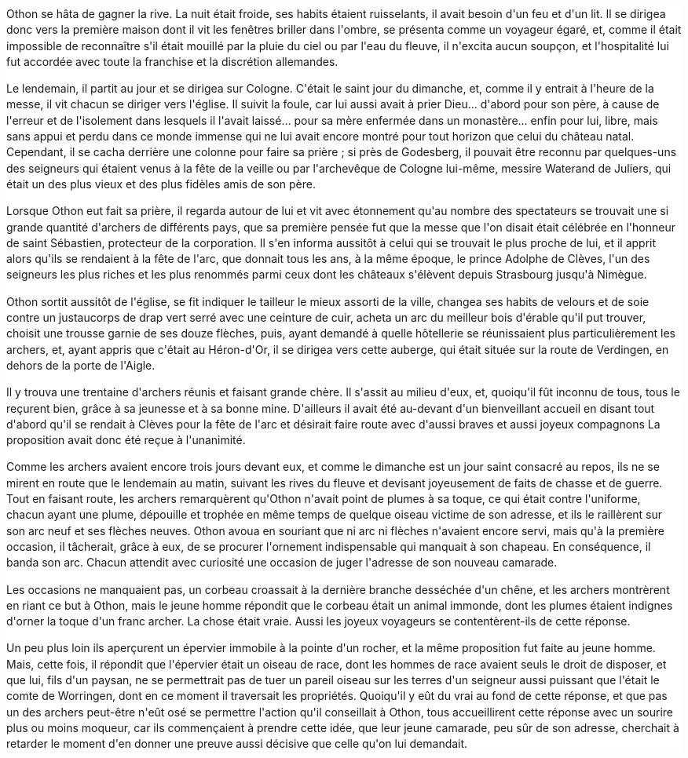 Othon se hâta de gagner la rive. La nuit était froide, ses habits étaient ruisselants, il avait besoin d'un feu et d'un lit. Il se dirigea donc vers la première maison dont il vit les fenêtres briller dans l'ombre, se présenta comme un voyageur égaré, et, comme il était impossible de reconnaître s'il était mouillé par la pluie du ciel ou par l'eau du fleuve, il n'excita aucun soupçon, et l'hospitalité lui fut accordée avec toute la franchise et la discrétion allemandes.

Le lendemain, il partit au jour et se dirigea sur Cologne. C'était le saint jour du dimanche, et, comme il y entrait à l'heure de la messe, il vit chacun se diriger vers l'église. Il suivit la foule, car lui aussi avait à prier Dieu… d'abord pour son père, à cause de l'erreur et de l'isolement dans lesquels il l'avait laissé… pour sa mère enfermée dans un monastère… enfin pour lui, libre, mais sans appui et perdu dans ce monde immense qui ne lui avait encore montré pour tout horizon que celui du château natal. Cependant, il se cacha derrière une colonne pour faire sa prière ; si près de Godesberg, il pouvait être reconnu par quelques-uns des seigneurs qui étaient venus à la fête de la veille ou par l'archevêque de Cologne lui-même, messire Waterand de Juliers, qui était un des plus vieux et des plus fidèles amis de son père.

Lorsque Othon eut fait sa prière, il regarda autour de lui et vit avec étonnement qu'au nombre des spectateurs se trouvait une si grande quantité d'archers de différents pays, que sa première pensée fut que la messe que l'on disait était célébrée en l'honneur de saint Sébastien, protecteur de la corporation. Il s'en informa aussitôt à celui qui se trouvait le plus proche de lui, et il apprit alors qu'ils se rendaient à la fête de l'arc, que donnait tous les ans, à la même époque, le prince Adolphe de Clèves, l'un des seigneurs les plus riches et les plus renommés parmi ceux dont les châteaux s'élèvent depuis Strasbourg jusqu'à Nimègue.

Othon sortit aussitôt de l'église, se fit indiquer le tailleur le mieux assorti de la ville, changea ses habits de velours et de soie contre un justaucorps de drap vert serré avec une ceinture de cuir, acheta un arc du meilleur bois d'érable qu'il put trouver, choisit une trousse garnie de ses douze flèches, puis, ayant demandé à quelle hôtellerie se réunissaient plus particulièrement les archers, et, ayant appris que c'était au Héron-d'Or, il se dirigea vers cette auberge, qui était située sur la route de Verdingen, en dehors de la porte de l'Aigle.

Il y trouva une trentaine d'archers réunis et faisant grande chère. Il s'assit au milieu d'eux, et, quoiqu'il fût inconnu de tous, tous le reçurent bien, grâce à sa jeunesse et à sa bonne mine. D'ailleurs il avait été au-devant d'un bienveillant accueil en disant tout d'abord qu'il se rendait à Clèves pour la fête de l'arc et désirait faire route avec d'aussi braves et aussi joyeux compagnons La proposition avait donc été reçue à l'unanimité.

Comme les archers avaient encore trois jours devant eux, et comme le dimanche est un jour saint consacré au repos, ils ne se mirent en route que le lendemain au matin, suivant les rives du fleuve et devisant joyeusement de faits de chasse et de guerre. Tout en faisant route, les archers remarquèrent qu'Othon n'avait point de plumes à sa toque, ce qui était contre l'uniforme, chacun ayant une plume, dépouille et trophée en même temps de quelque oiseau victime de son adresse, et ils le raillèrent sur son arc neuf et ses flèches neuves. Othon avoua en souriant que ni arc ni flèches n'avaient encore servi, mais qu'à la première occasion, il tâcherait, grâce à eux, de se procurer l'ornement indispensable qui manquait à son chapeau. En conséquence, il banda son arc. Chacun attendit avec curiosité une occasion de juger l'adresse de son nouveau camarade.

Les occasions ne manquaient pas, un corbeau croassait à la dernière branche desséchée d'un chêne, et les archers montrèrent en riant ce but à Othon, mais le jeune homme répondit que le corbeau était un animal immonde, dont les plumes étaient indignes d'orner la toque d'un franc archer. La chose était vraie. Aussi les joyeux voyageurs se contentèrent-ils de cette réponse.

Un peu plus loin ils aperçurent un épervier immobile à la pointe d'un rocher, et la même proposition fut faite au jeune homme. Mais, cette fois, il répondit que l'épervier était un oiseau de race, dont les hommes de race avaient seuls le droit de disposer, et que lui, fils d'un paysan, ne se permettrait pas de tuer un pareil oiseau sur les terres d'un seigneur aussi puissant que l'était le comte de Worringen, dont en ce moment il traversait les propriétés. Quoiqu'il y eût du vrai au fond de cette réponse, et que pas un des archers peut-être n'eût osé se permettre l'action qu'il conseillait à Othon, tous accueillirent cette réponse avec un sourire plus ou moins moqueur, car ils commençaient à prendre cette idée, que leur jeune camarade, peu sûr de son adresse, cherchait à retarder le moment d'en donner une preuve aussi décisive que celle qu'on lui demandait.

